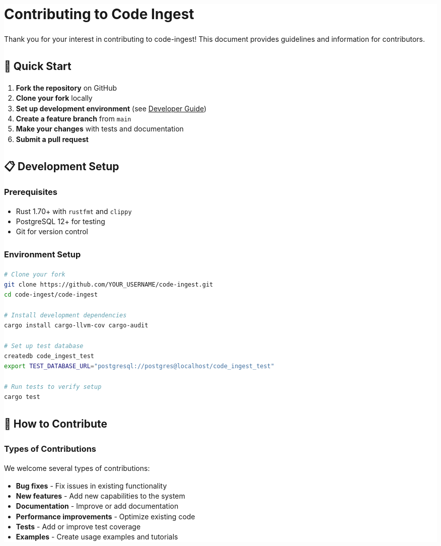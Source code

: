 # Contributing to Code Ingest

Thank you for your interest in contributing to code-ingest! This document provides guidelines and information for contributors.

## 🚀 Quick Start

1. **Fork the repository** on GitHub
2. **Clone your fork** locally
3. **Set up development environment** (see [Developer Guide](docs/DEVELOPER_GUIDE.md))
4. **Create a feature branch** from `main`
5. **Make your changes** with tests and documentation
6. **Submit a pull request**

## 📋 Development Setup

### Prerequisites

- Rust 1.70+ with `rustfmt` and `clippy`
- PostgreSQL 12+ for testing
- Git for version control

### Environment Setup

```bash
# Clone your fork
git clone https://github.com/YOUR_USERNAME/code-ingest.git
cd code-ingest/code-ingest

# Install development dependencies
cargo install cargo-llvm-cov cargo-audit

# Set up test database
createdb code_ingest_test
export TEST_DATABASE_URL="postgresql://postgres@localhost/code_ingest_test"

# Run tests to verify setup
cargo test
```

## 🎯 How to Contribute

### Types of Contributions

We welcome several types of contributions:

- **Bug fixes** - Fix issues in existing functionality
- **New features** - Add new capabilities to the system
- **Documentation** - Improve or add documentation
- **Performance improvements** - Optimize existing code
- **Tests** - Add or improve test coverage
- **Examples** - Create usage examples and tutorials
